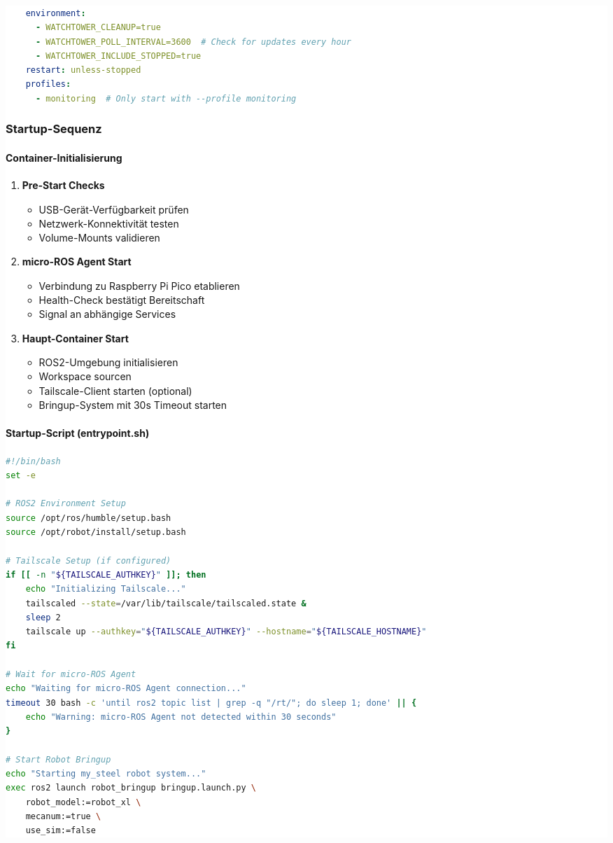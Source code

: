 ```yaml
    environment:
      - WATCHTOWER_CLEANUP=true
      - WATCHTOWER_POLL_INTERVAL=3600  # Check for updates every hour
      - WATCHTOWER_INCLUDE_STOPPED=true
    restart: unless-stopped
    profiles:
      - monitoring  # Only start with --profile monitoring
```

### Startup-Sequenz

#### Container-Initialisierung

1. **Pre-Start Checks**
   - USB-Gerät-Verfügbarkeit prüfen
   - Netzwerk-Konnektivität testen
   - Volume-Mounts validieren

2. **micro-ROS Agent Start**
   - Verbindung zu Raspberry Pi Pico etablieren
   - Health-Check bestätigt Bereitschaft
   - Signal an abhängige Services

3. **Haupt-Container Start**
   - ROS2-Umgebung initialisieren
   - Workspace sourcen
   - Tailscale-Client starten (optional)
   - Bringup-System mit 30s Timeout starten

#### Startup-Script (entrypoint.sh)

```bash
#!/bin/bash
set -e

# ROS2 Environment Setup
source /opt/ros/humble/setup.bash
source /opt/robot/install/setup.bash

# Tailscale Setup (if configured)
if [[ -n "${TAILSCALE_AUTHKEY}" ]]; then
    echo "Initializing Tailscale..."
    tailscaled --state=/var/lib/tailscale/tailscaled.state &
    sleep 2
    tailscale up --authkey="${TAILSCALE_AUTHKEY}" --hostname="${TAILSCALE_HOSTNAME}"
fi

# Wait for micro-ROS Agent
echo "Waiting for micro-ROS Agent connection..."
timeout 30 bash -c 'until ros2 topic list | grep -q "/rt/"; do sleep 1; done' || {
    echo "Warning: micro-ROS Agent not detected within 30 seconds"
}

# Start Robot Bringup
echo "Starting my_steel robot system..."
exec ros2 launch robot_bringup bringup.launch.py \
    robot_model:=robot_xl \
    mecanum:=true \
    use_sim:=false
```
